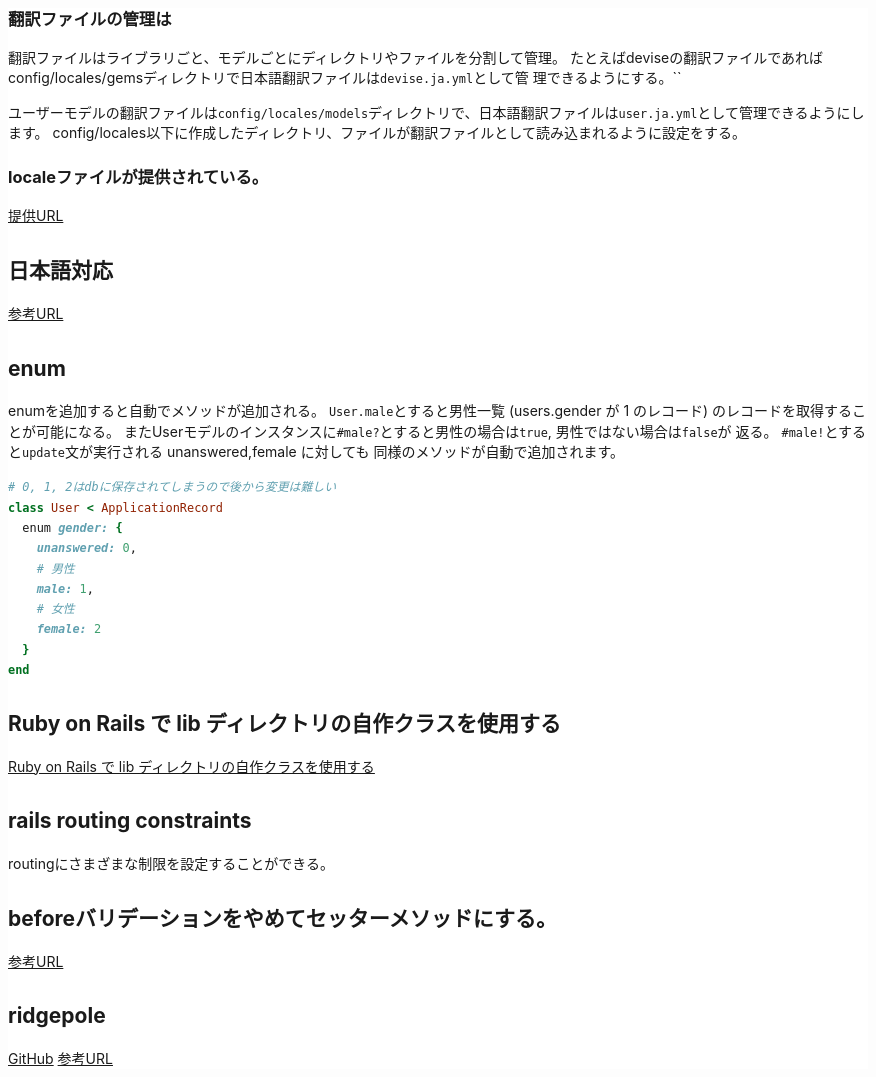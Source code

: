 ### 翻訳ファイルの管理は

翻訳ファイルはライブラリごと、モデルごとにディレクトリやファイルを分割して管理。
たとえばdeviseの翻訳ファイルであればconfig/locales/gemsディレクトリで日本語翻訳ファイルは`devise.ja.yml`として管  理できるようにする。``

ユーザーモデルの翻訳ファイルは`config/locales/models`ディレクトリで、日本語翻訳ファイルは`user.ja.yml`として管理できるようにします。
config/locales以下に作成したディレクトリ、ファイルが翻訳ファイルとして読み込まれるように設定をする。

### localeファイルが提供されている。

[提供URL](https://github.com/svenfuchs/rails-i18n/blob/master/rails/locale/ja.yml)

## 日本語対応

[参考URL](https://qiita.com/kusu_tweet/items/b534c808ac1ee0382f05)

## enum

enumを追加すると自動でメソッドが追加される。
`User.male`とすると男性一覧 (users.gender が 1 のレコード) のレコードを取得することが可能になる。
またUserモデルのインスタンスに`#male?`とすると男性の場合は`true`, 男性ではない場合は`false`が 返る。
`#male!`とすると`update`文が実行される
unanswered,female に対しても 同様のメソッドが自動で追加されます。

```rb
# 0, 1, 2はdbに保存されてしまうので後から変更は難しい
class User < ApplicationRecord
  enum gender: {
    unanswered: 0,
    # 男性
    male: 1,
    # 女性
    female: 2
  }
end 
```

## Ruby on Rails で lib ディレクトリの自作クラスを使用する
[Ruby on Rails で lib ディレクトリの自作クラスを使用する](https://qiita.com/azusanakano/items/885fe3236977580b00c9)

## rails routing constraints

routingにさまざまな制限を設定することができる。

## beforeバリデーションをやめてセッターメソッドにする。
[参考URL](https://techracho.bpsinc.jp/hachi8833/2022_03_09/59016)

## ridgepole
[GitHub](https://github.com/ridgepole/ridgepole)
[参考URL](https://qiita.com/tetz-akaneya/items/d10570aeb028fc603b86)
